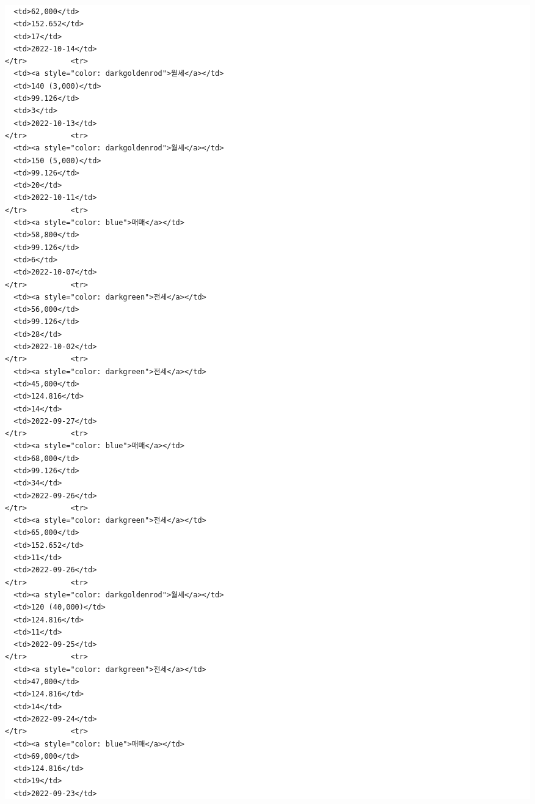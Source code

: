       <td>62,000</td>
      <td>152.652</td>
      <td>17</td>
      <td>2022-10-14</td>
    </tr>          <tr>
      <td><a style="color: darkgoldenrod">월세</a></td>
      <td>140 (3,000)</td>
      <td>99.126</td>
      <td>3</td>
      <td>2022-10-13</td>
    </tr>          <tr>
      <td><a style="color: darkgoldenrod">월세</a></td>
      <td>150 (5,000)</td>
      <td>99.126</td>
      <td>20</td>
      <td>2022-10-11</td>
    </tr>          <tr>
      <td><a style="color: blue">매매</a></td>
      <td>58,800</td>
      <td>99.126</td>
      <td>6</td>
      <td>2022-10-07</td>
    </tr>          <tr>
      <td><a style="color: darkgreen">전세</a></td>
      <td>56,000</td>
      <td>99.126</td>
      <td>28</td>
      <td>2022-10-02</td>
    </tr>          <tr>
      <td><a style="color: darkgreen">전세</a></td>
      <td>45,000</td>
      <td>124.816</td>
      <td>14</td>
      <td>2022-09-27</td>
    </tr>          <tr>
      <td><a style="color: blue">매매</a></td>
      <td>68,000</td>
      <td>99.126</td>
      <td>34</td>
      <td>2022-09-26</td>
    </tr>          <tr>
      <td><a style="color: darkgreen">전세</a></td>
      <td>65,000</td>
      <td>152.652</td>
      <td>11</td>
      <td>2022-09-26</td>
    </tr>          <tr>
      <td><a style="color: darkgoldenrod">월세</a></td>
      <td>120 (40,000)</td>
      <td>124.816</td>
      <td>11</td>
      <td>2022-09-25</td>
    </tr>          <tr>
      <td><a style="color: darkgreen">전세</a></td>
      <td>47,000</td>
      <td>124.816</td>
      <td>14</td>
      <td>2022-09-24</td>
    </tr>          <tr>
      <td><a style="color: blue">매매</a></td>
      <td>69,000</td>
      <td>124.816</td>
      <td>19</td>
      <td>2022-09-23</td>